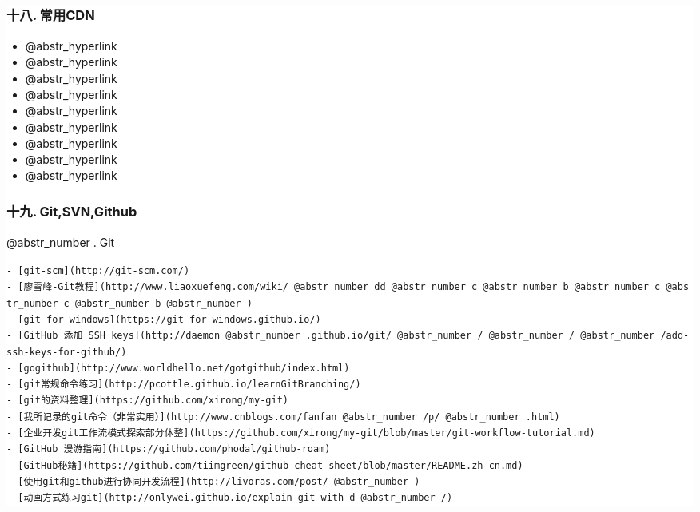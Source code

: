 

### 十八. 常用CDN

  * @abstr_hyperlink 
  * @abstr_hyperlink 
  * @abstr_hyperlink 
  * @abstr_hyperlink 
  * @abstr_hyperlink 
  * @abstr_hyperlink 
  * @abstr_hyperlink 
  * @abstr_hyperlink 
  * @abstr_hyperlink 



### 十九. Git,SVN,Github

@abstr_number . Git
    
    
    - [git-scm](http://git-scm.com/)
    - [廖雪峰-Git教程](http://www.liaoxuefeng.com/wiki/ @abstr_number dd @abstr_number c @abstr_number b @abstr_number c @abstr_number c @abstr_number b @abstr_number )
    - [git-for-windows](https://git-for-windows.github.io/)
    - [GitHub 添加 SSH keys](http://daemon @abstr_number .github.io/git/ @abstr_number / @abstr_number / @abstr_number /add-ssh-keys-for-github/)
    - [gogithub](http://www.worldhello.net/gotgithub/index.html)
    - [git常规命令练习](http://pcottle.github.io/learnGitBranching/)
    - [git的资料整理](https://github.com/xirong/my-git)
    - [我所记录的git命令（非常实用）](http://www.cnblogs.com/fanfan @abstr_number /p/ @abstr_number .html)
    - [企业开发git工作流模式探索部分休整](https://github.com/xirong/my-git/blob/master/git-workflow-tutorial.md)
    - [GitHub 漫游指南](https://github.com/phodal/github-roam)
    - [GitHub秘籍](https://github.com/tiimgreen/github-cheat-sheet/blob/master/README.zh-cn.md)
    - [使用git和github进行协同开发流程](http://livoras.com/post/ @abstr_number )
    - [动画方式练习git](http://onlywei.github.io/explain-git-with-d @abstr_number /)
    
